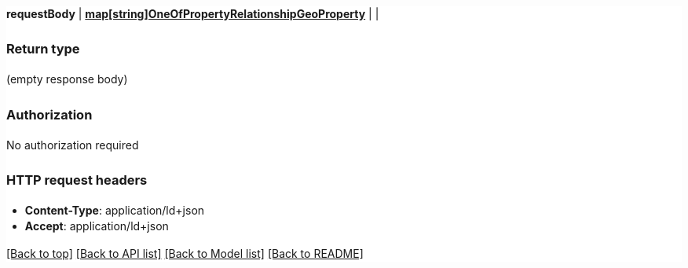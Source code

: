  **requestBody** | [**map[string]OneOfPropertyRelationshipGeoProperty**](oneOf&lt;Property,Relationship,GeoProperty&gt;.md) |  | 

### Return type

 (empty response body)

### Authorization

No authorization required

### HTTP request headers

- **Content-Type**: application/ld+json
- **Accept**: application/ld+json

[[Back to top]](#) [[Back to API list]](../README.md#documentation-for-api-endpoints)
[[Back to Model list]](../README.md#documentation-for-models)
[[Back to README]](../README.md)

